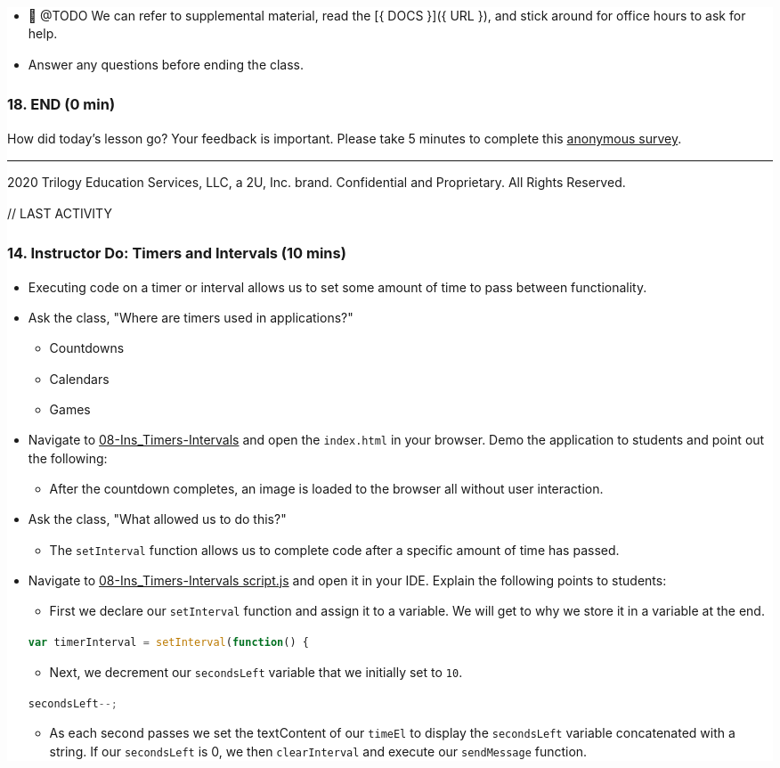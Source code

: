   * 🙋 @TODO We can refer to supplemental material, read the [{ DOCS }]({ URL }), and stick around for office hours to ask for help.

* Answer any questions before ending the class.

### 18. END (0 min)

How did today’s lesson go? Your feedback is important. Please take 5 minutes to complete this [anonymous survey](https://forms.gle/RfcVyXiMmZQut6aJ6).

---
2020 Trilogy Education Services, LLC, a 2U, Inc. brand. Confidential and Proprietary. All Rights Reserved.




// LAST ACTIVITY
### 14. Instructor Do: Timers and Intervals (10 mins)

* Executing code on a timer or interval allows us to set some amount of time to pass between functionality.

* Ask the class, "Where are timers used in applications?"

  * Countdowns

  * Calendars

  * Games

* Navigate to [08-Ins_Timers-Intervals](../../../../01-Class-Content/04-Web-APIs/01-Activities/08-Ins_Timers-Intervals) and open the `index.html` in your browser. Demo the application to students and point out the following:

  * After the countdown completes, an image is loaded to the browser all without user interaction.

* Ask the class, "What allowed us to do this?"

  * The `setInterval` function allows us to complete code after a specific amount of time has passed.

* Navigate to [08-Ins_Timers-Intervals script.js](../../../../01-Class-Content/04-Web-APIs/01-Activities/08-Ins_Timers-Intervals/script.js) and open it in your IDE. Explain the following points to students:

  * First we declare our `setInterval` function and assign it to a variable. We will get to why we store it in a variable at the end.

  ```js
  var timerInterval = setInterval(function() {
  ```

  * Next, we decrement our `secondsLeft` variable that we initially set to `10`.

  ```js
  secondsLeft--;
  ```

  * As each second passes we set the textContent of our `timeEl` to display the `secondsLeft` variable concatenated with a string. If our `secondsLeft` is 0, we then `clearInterval` and execute our `sendMessage` function.
